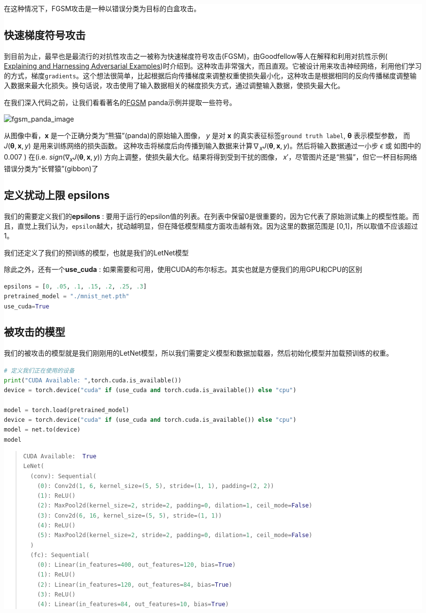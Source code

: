 在这种情况下，FGSM攻击是一种以错误分类为目标的白盒攻击。

## 快速梯度符号攻击

到目前为止，最早也是最流行的对抗性攻击之一被称为快速梯度符号攻击(FGSM)，由Goodfellow等人在解释和利用对抗性示例( [Explaining and Harnessing Adversarial Examples](https://arxiv.org/abs/1412.6572))时介绍到。这种攻击非常强大，而且直观。它被设计用来攻击神经网络，利用他们学习的方式，梯度`gradients`。这个想法很简单，比起根据后向传播梯度来调整权重使损失最小化，这种攻击是根据相同的反向传播梯度调整输入数据来最大化损失。换句话说，攻击使用了输入数据相关的梯度损失方式，通过调整输入数据，使损失最大化。

在我们深入代码之前，让我们看看著名的[FGSM](https://arxiv.org/abs/1412.6572) panda示例并提取一些符号。

![fgsm_panda_image](https://pytorch.apachecn.org/docs/1.0/img/d74012096c3134b776b5e9f70e8178f3.jpg)

从图像中看，$\mathbf{x}$ 是一个正确分类为“熊猫”(panda)的原始输入图像， *y* 是对 $\mathbf{x}$ 的真实表征标签`ground truth label`, $\mathbf{\theta}$ 表示模型参数， 而 $J(\mathbf{\theta}, \mathbf{x}, y)$ 是用来训练网络的损失函数。 这种攻击将梯度后向传播到输入数据来计算$\nabla_{x} J(\mathbf{\theta}, \mathbf{x}, y)$。然后将输入数据通过一小步 $\epsilon$ 或 如图中的0.007 ) 在(i.e. $sign(\nabla_{x} J(\mathbf{\theta}, \mathbf{x}, y))$ 方向上调整，使损失最大化。结果将得到受到干扰的图像， *x*′，尽管图片还是“熊猫”，但它一杯目标网络错误分类为“长臂猿”(gibbon)了

## 定义扰动上限 epsilons

我们的需要定义我们的**epsilons** : 要用于运行的epsilon值的列表。在列表中保留0是很重要的，因为它代表了原始测试集上的模型性能。而且，直觉上我们认为，`epsilon`越大，扰动越明显，但在降低模型精度方面攻击越有效。因为这里的数据范围是 [0,1]，所以取值不应该超过1。

我们还定义了我们的预训练的模型，也就是我们的LetNet模型

除此之外，还有一个**use_cuda** : 如果需要和可用，使用CUDA的布尔标志。其实也就是方便我们的用GPU和CPU的区别

```python
epsilons = [0, .05, .1, .15, .2, .25, .3]
pretrained_model = "./mnist_net.pth"
use_cuda=True
```

## 被攻击的模型

我们的被攻击的模型就是我们刚刚用的LetNet模型，所以我们需要定义模型和数据加载器，然后初始化模型并加载预训练的权重。



```python
# 定义我们正在使用的设备
print("CUDA Available: ",torch.cuda.is_available())
device = torch.device("cuda" if (use_cuda and torch.cuda.is_available()) else "cpu")

model = torch.load(pretrained_model)
device = torch.device("cuda" if (use_cuda and torch.cuda.is_available()) else "cpu")
model = net.to(device)
model
```

> ```python
> CUDA Available:  True
> LeNet(
>   (conv): Sequential(
>     (0): Conv2d(1, 6, kernel_size=(5, 5), stride=(1, 1), padding=(2, 2))
>     (1): ReLU()
>     (2): MaxPool2d(kernel_size=2, stride=2, padding=0, dilation=1, ceil_mode=False)
>     (3): Conv2d(6, 16, kernel_size=(5, 5), stride=(1, 1))
>     (4): ReLU()
>     (5): MaxPool2d(kernel_size=2, stride=2, padding=0, dilation=1, ceil_mode=False)
>   )
>   (fc): Sequential(
>     (0): Linear(in_features=400, out_features=120, bias=True)
>     (1): ReLU()
>     (2): Linear(in_features=120, out_features=84, bias=True)
>     (3): ReLU()
>     (4): Linear(in_features=84, out_features=10, bias=True)